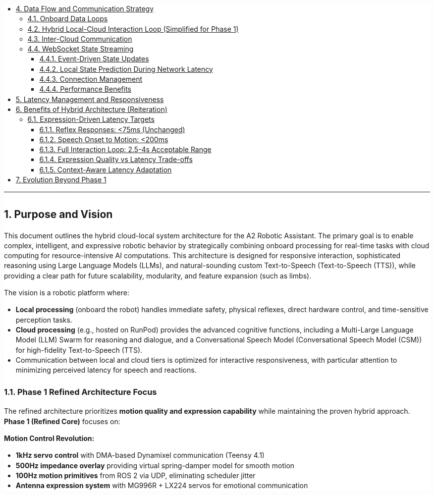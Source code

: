 - [4. Data Flow and Communication Strategy](#4-data-flow-and-communication-strategy)
  - [4.1. Onboard Data Loops](#4-1-onboard-data-loops)
  - [4.2. Hybrid Local-Cloud Interaction Loop (Simplified for Phase 1)](#4-2-hybrid-local-cloud-interaction-loop-simplified-for-phase-1)
  - [4.3. Inter-Cloud Communication](#4-3-inter-cloud-communication)
  - [4.4. WebSocket State Streaming](#4-4-websocket-state-streaming)
    - [4.4.1. Event-Driven State Updates](#4-4-1-event-driven-state-updates)
    - [4.4.2. Local State Prediction During Network Latency](#4-4-2-local-state-prediction-during-network-latency)
    - [4.4.3. Connection Management](#4-4-3-connection-management)
    - [4.4.4. Performance Benefits](#4-4-4-performance-benefits)
- [5. Latency Management and Responsiveness](#5-latency-management-and-responsiveness)
- [6. Benefits of Hybrid Architecture (Reiteration)](#6-benefits-of-hybrid-architecture-reiteration)
  - [6.1. Expression-Driven Latency Targets](#6-1-expression-driven-latency-targets)
    - [6.1.1. Reflex Responses: <75ms (Unchanged)](#6-1-1-reflex-responses-75ms-unchanged)
    - [6.1.2. Speech Onset to Motion: <200ms](#6-1-2-speech-onset-to-motion-200ms)
    - [6.1.3. Full Interaction Loop: 2.5-4s Acceptable Range](#6-1-3-full-interaction-loop-2-5-4s-acceptable-range)
    - [6.1.4. Expression Quality vs Latency Trade-offs](#6-1-4-expression-quality-vs-latency-trade-offs)
    - [6.1.5. Context-Aware Latency Adaptation](#6-1-5-context-aware-latency-adaptation)
- [7. Evolution Beyond Phase 1](#7-evolution-beyond-phase-1)

- --

## 1. Purpose and Vision

This document outlines the hybrid cloud-local system architecture for the A2 Robotic Assistant. The primary goal is to enable complex, intelligent, and expressive robotic behavior by strategically combining onboard processing for real-time tasks with cloud computing for resource-intensive AI computations. This architecture is designed for responsive interaction, sophisticated reasoning using Large Language Models (LLMs), and natural-sounding custom Text-to-Speech (Text-to-Speech (TTS)), while providing a clear path for future scalability, modularity, and feature expansion (such as limbs).

The vision is a robotic platform where:
-   **Local processing** (onboard the robot) handles immediate safety, physical reflexes, direct hardware control, and time-sensitive perception tasks.
-   **Cloud processing** (e.g., hosted on RunPod) provides the advanced cognitive functions, including a Multi-Large Language Model (LLM) Swarm for reasoning and dialogue, and a Conversational Speech Model (Conversational Speech Model (CSM)) for high-fidelity Text-to-Speech (TTS).
-   Communication between local and cloud tiers is optimized for interactive responsiveness, with particular attention to minimizing perceived latency for speech and reactions.

### 1.1. Phase 1 Refined Architecture Focus

The refined architecture prioritizes **motion quality and expression capability** while maintaining the proven hybrid approach. **Phase 1 (Refined Core)** focuses on:

**Motion Control Revolution:**
-   **1kHz servo control** with DMA-based Dynamixel communication (Teensy 4.1)
-   **500Hz impedance overlay** providing virtual spring-damper model for smooth motion
-   **100Hz motion primitives** from ROS 2 via UDP, eliminating scheduler jitter
-   **Antenna expression system** with MG996R + LX224 servos for emotional communication
